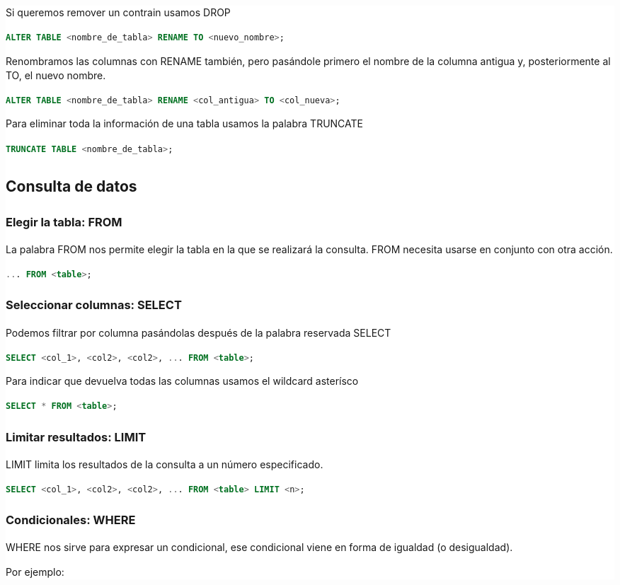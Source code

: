 Si queremos remover un contrain usamos DROP

``` sql
ALTER TABLE <nombre_de_tabla> RENAME TO <nuevo_nombre>;
```

Renombramos las columnas con RENAME también, pero pasándole primero el nombre de la columna antigua y, posteriormente al TO, el nuevo nombre.

``` sql
ALTER TABLE <nombre_de_tabla> RENAME <col_antigua> TO <col_nueva>;
```

Para eliminar toda la información de una tabla usamos la palabra TRUNCATE

``` sql
TRUNCATE TABLE <nombre_de_tabla>;
```

## Consulta de datos

### Elegir la tabla: FROM

La palabra FROM nos permite elegir la tabla en la que se realizará la consulta. FROM necesita usarse en conjunto con otra acción.

``` sql
... FROM <table>;
```

### Seleccionar columnas: SELECT

Podemos filtrar por columna pasándolas después de la palabra reservada SELECT

``` sql
SELECT <col_1>, <col2>, <col2>, ... FROM <table>;
```

Para indicar que devuelva todas las columnas usamos el wildcard asterísco

``` sql
SELECT * FROM <table>;
```

### Limitar resultados: LIMIT

LIMIT limita los resultados de la consulta a un número especificado.

``` sql
SELECT <col_1>, <col2>, <col2>, ... FROM <table> LIMIT <n>;
```

### Condicionales: WHERE

WHERE nos sirve para expresar un condicional, ese condicional viene en forma de igualdad (o desigualdad).

Por ejemplo:
